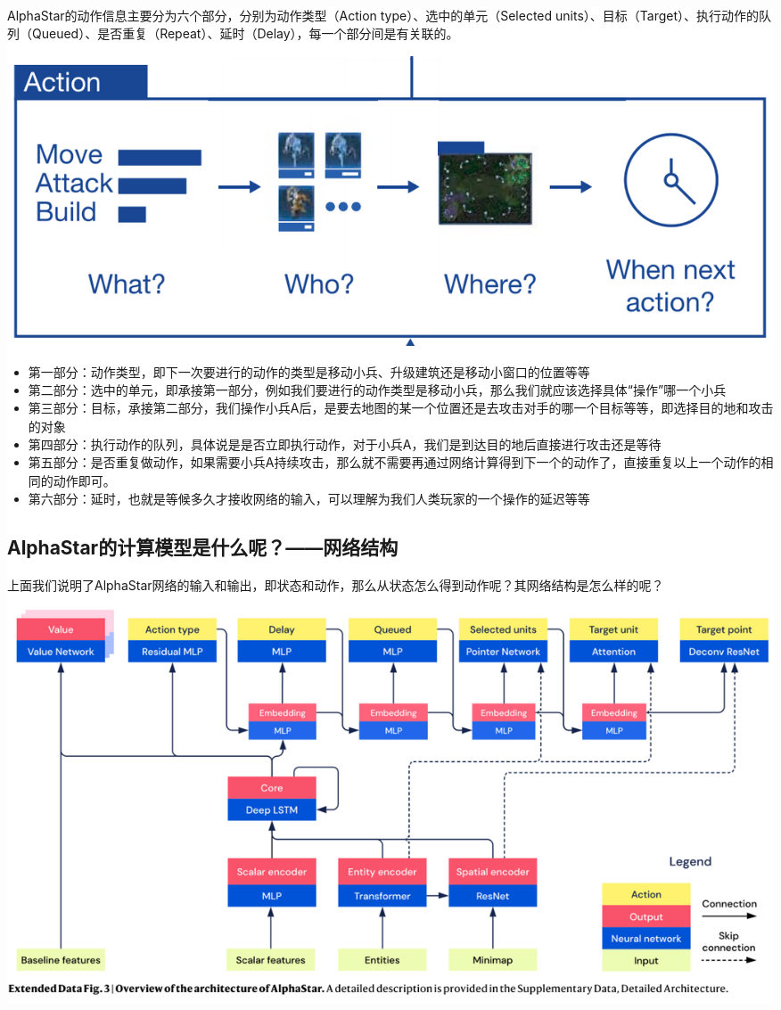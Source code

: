 AlphaStar的动作信息主要分为六个部分，分别为动作类型（Action type）、选中的单元（Selected units）、目标（Target）、执行动作的队列（Queued）、是否重复（Repeat）、延时（Delay），每一个部分间是有关联的。

![img2](img\img2.png)

- 第一部分：动作类型，即下一次要进行的动作的类型是移动小兵、升级建筑还是移动小窗口的位置等等
- 第二部分：选中的单元，即承接第一部分，例如我们要进行的动作类型是移动小兵，那么我们就应该选择具体“操作”哪一个小兵
- 第三部分：目标，承接第二部分，我们操作小兵A后，是要去地图的某一个位置还是去攻击对手的哪一个目标等等，即选择目的地和攻击的对象
- 第四部分：执行动作的队列，具体说是是否立即执行动作，对于小兵A，我们是到达目的地后直接进行攻击还是等待
- 第五部分：是否重复做动作，如果需要小兵A持续攻击，那么就不需要再通过网络计算得到下一个的动作了，直接重复以上一个动作的相同的动作即可。
- 第六部分：延时，也就是等候多久才接收网络的输入，可以理解为我们人类玩家的一个操作的延迟等等

## AlphaStar的计算模型是什么呢？——网络结构

上面我们说明了AlphaStar网络的输入和输出，即状态和动作，那么从状态怎么得到动作呢？其网络结构是怎么样的呢？

![img3](img\img3.png)
